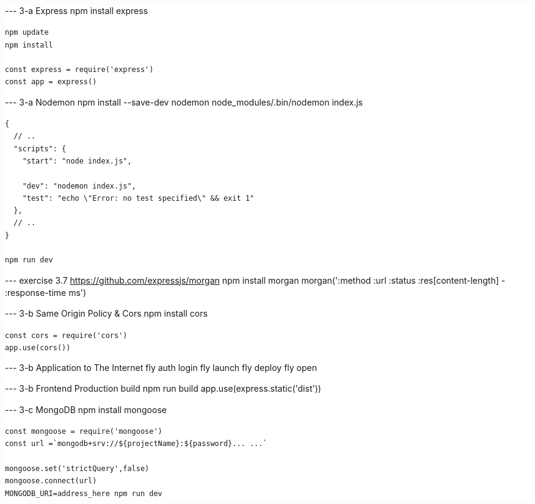 --- 3-a Express
    npm install express
    
    npm update
    npm install

    const express = require('express')
    const app = express()


--- 3-a Nodemon
    npm install --save-dev nodemon
    node_modules/.bin/nodemon index.js

    {
      // ..
      "scripts": {
        "start": "node index.js",

        "dev": "nodemon index.js",
        "test": "echo \"Error: no test specified\" && exit 1"
      },
      // ..
    }

    npm run dev

--- exercise 3.7
    https://github.com/expressjs/morgan
    npm install morgan
    morgan(':method :url :status :res[content-length] - :response-time ms')


--- 3-b Same Origin Policy & Cors
    npm install cors

    const cors = require('cors')
    app.use(cors())

--- 3-b Application to The Internet
    fly auth login
    fly launch
    fly deploy
    fly open

--- 3-b Frontend Production build
    npm run build
    app.use(express.static('dist'))

--- 3-c MongoDB
    npm install mongoose

    const mongoose = require('mongoose')
    const url =`mongodb+srv://${projectName}:${password}... ...`

    mongoose.set('strictQuery',false)
    mongoose.connect(url)
    MONGODB_URI=address_here npm run dev
